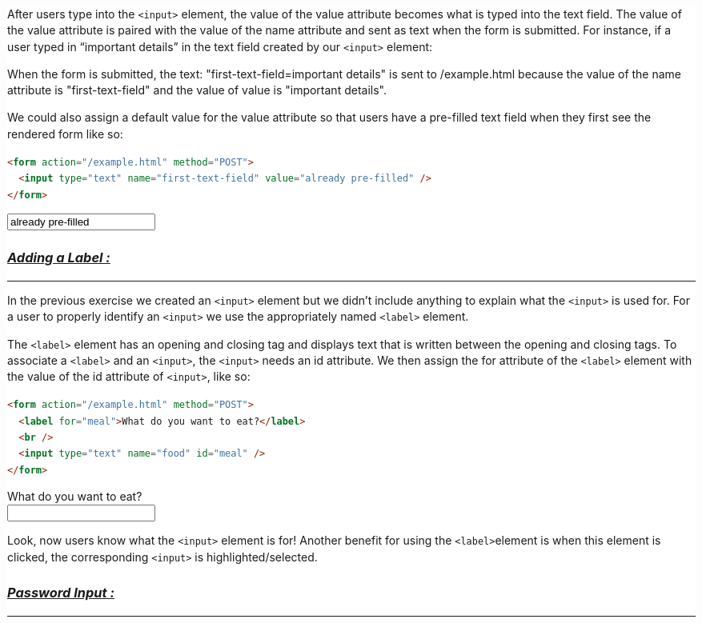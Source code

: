After users type into the `<input>` element, the value of the value attribute becomes what is typed into the text field. The value of the value attribute is paired with the value of the name attribute and sent as text when the form is submitted. For instance, if a user typed in “important details” in the text field created by our `<input>` element:

When the form is submitted, the text: "first-text-field=important details" is sent to /example.html because the value of the name attribute is "first-text-field" and the value of value is "important details".

We could also assign a default value for the value attribute so that users have a pre-filled text field when they first see the rendered form like so:

```html
<form action="/example.html" method="POST">
  <input type="text" name="first-text-field" value="already pre-filled" />
</form>
```

<form action="/example.html" method="POST">
  <input type="text" name="first-text-field" value="already pre-filled">
</form>

### <a id="tag-htmltag2" href="#tag-htmltag2"><strong><em>Adding a Label :</strong></em></a>

---

In the previous exercise we created an `<input>` element but we didn’t include anything to explain what the `<input>` is used for. For a user to properly identify an `<input>` we use the appropriately named `<label>` element.

The `<label>` element has an opening and closing tag and displays text that is written between the opening and closing tags. To associate a `<label>` and an `<input>`, the `<input>` needs an id attribute. We then assign the for attribute of the `<label>` element with the value of the id attribute of `<input>`, like so:

```html
<form action="/example.html" method="POST">
  <label for="meal">What do you want to eat?</label>
  <br />
  <input type="text" name="food" id="meal" />
</form>
```

<form action="/example.html" method="POST">
  <label for="meal">What do you want to eat?</label>
  <br>
  <input type="text" name="food" id="meal">
</form>

Look, now users know what the `<input>` element is for! Another benefit for using the `<label>`element is when this element is clicked, the corresponding `<input>` is highlighted/selected.

### <a id="tag-htmltag3" href="#tag-htmltag3"><strong><em>Password Input :</strong></em></a>

---